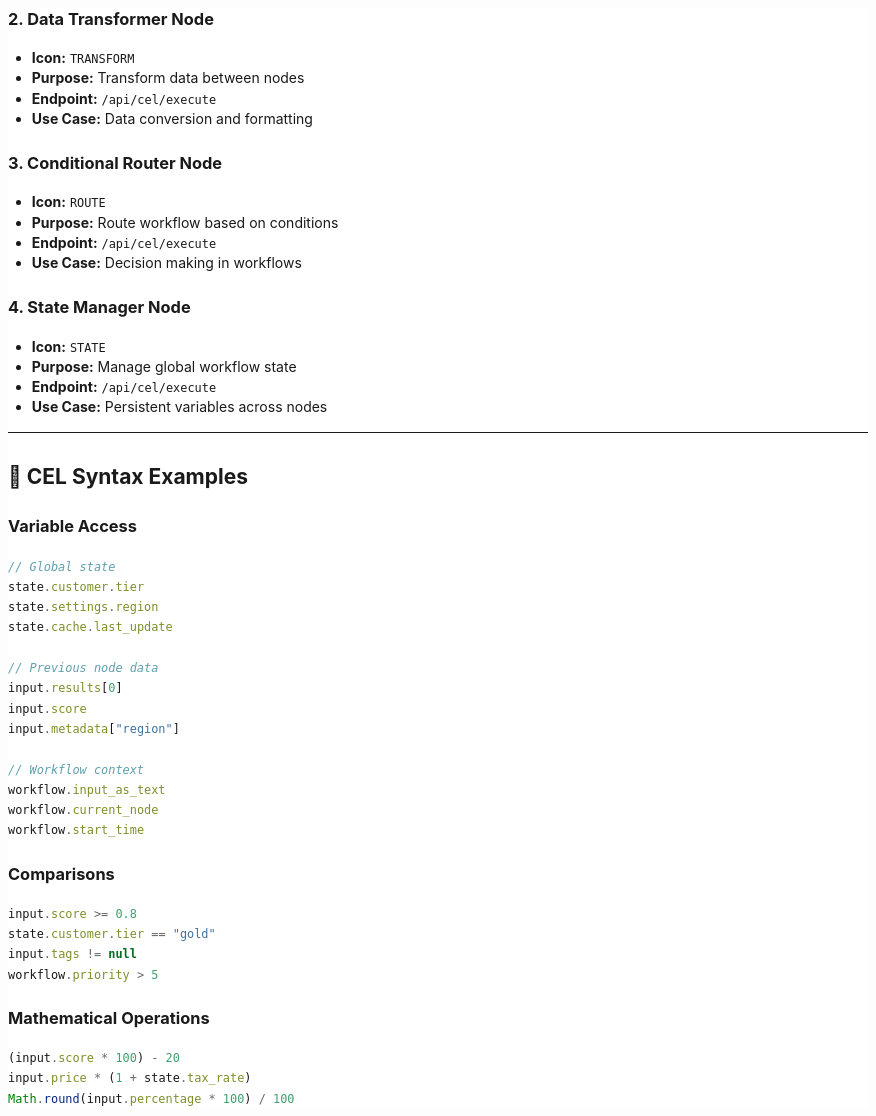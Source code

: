 ### **2. Data Transformer Node**
- **Icon:** `TRANSFORM`
- **Purpose:** Transform data between nodes
- **Endpoint:** `/api/cel/execute`
- **Use Case:** Data conversion and formatting

### **3. Conditional Router Node**
- **Icon:** `ROUTE`
- **Purpose:** Route workflow based on conditions
- **Endpoint:** `/api/cel/execute`
- **Use Case:** Decision making in workflows

### **4. State Manager Node**
- **Icon:** `STATE`
- **Purpose:** Manage global workflow state
- **Endpoint:** `/api/cel/execute`
- **Use Case:** Persistent variables across nodes

---

## 📝 **CEL Syntax Examples**

### **Variable Access**
```javascript
// Global state
state.customer.tier
state.settings.region
state.cache.last_update

// Previous node data
input.results[0]
input.score
input.metadata["region"]

// Workflow context
workflow.input_as_text
workflow.current_node
workflow.start_time
```

### **Comparisons**
```javascript
input.score >= 0.8
state.customer.tier == "gold"
input.tags != null
workflow.priority > 5
```

### **Mathematical Operations**
```javascript
(input.score * 100) - 20
input.price * (1 + state.tax_rate)
Math.round(input.percentage * 100) / 100
```
